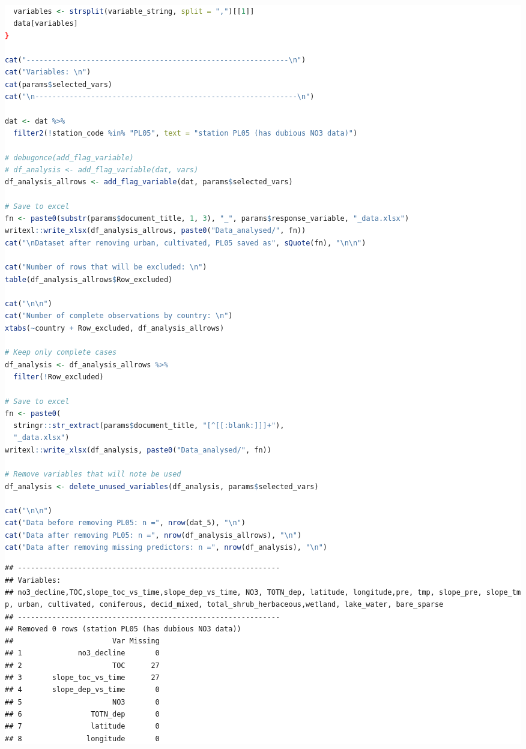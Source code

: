 ```r
  variables <- strsplit(variable_string, split = ",")[[1]]
  data[variables]
}

cat("-------------------------------------------------------------\n")
cat("Variables: \n")
cat(params$selected_vars)
cat("\n-------------------------------------------------------------\n")

dat <- dat %>%
  filter2(!station_code %in% "PL05", text = "station PL05 (has dubious NO3 data)")

# debugonce(add_flag_variable)
# df_analysis <- add_flag_variable(dat, vars)  
df_analysis_allrows <- add_flag_variable(dat, params$selected_vars)  

# Save to excel
fn <- paste0(substr(params$document_title, 1, 3), "_", params$response_variable, "_data.xlsx")
writexl::write_xlsx(df_analysis_allrows, paste0("Data_analysed/", fn))
cat("\nDataset after removing urban, cultivated, PL05 saved as", sQuote(fn), "\n\n")

cat("Number of rows that will be excluded: \n")
table(df_analysis_allrows$Row_excluded)

cat("\n\n")
cat("Number of complete observations by country: \n")
xtabs(~country + Row_excluded, df_analysis_allrows)

# Keep only complete cases
df_analysis <- df_analysis_allrows %>%
  filter(!Row_excluded)

# Save to excel
fn <- paste0(
  stringr::str_extract(params$document_title, "[^[[:blank:]]]+"),
  "_data.xlsx")
writexl::write_xlsx(df_analysis, paste0("Data_analysed/", fn))

# Remove variables that will note be used
df_analysis <- delete_unused_variables(df_analysis, params$selected_vars)

cat("\n\n")
cat("Data before removing PL05: n =", nrow(dat_5), "\n")
cat("Data after removing PL05: n =", nrow(df_analysis_allrows), "\n")
cat("Data after removing missing predictors: n =", nrow(df_analysis), "\n")
```

```
## -------------------------------------------------------------
## Variables: 
## no3_decline,TOC,slope_toc_vs_time,slope_dep_vs_time, NO3, TOTN_dep, latitude, longitude,pre, tmp, slope_pre, slope_tmp, urban, cultivated, coniferous, decid_mixed, total_shrub_herbaceous,wetland, lake_water, bare_sparse
## -------------------------------------------------------------
## Removed 0 rows (station PL05 (has dubious NO3 data))
##                       Var Missing
## 1             no3_decline       0
## 2                     TOC      27
## 3       slope_toc_vs_time      27
## 4       slope_dep_vs_time       0
## 5                     NO3       0
## 6                TOTN_dep       0
## 7                latitude       0
## 8               longitude       0
```